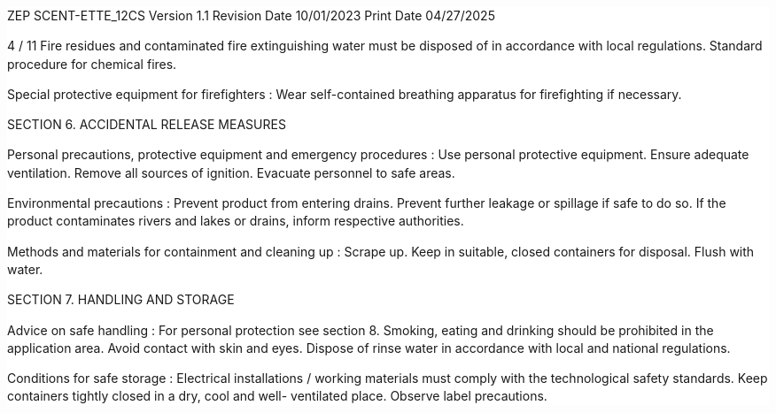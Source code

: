 ZEP SCENT-ETTE_12CS 
Version 1.1 
Revision Date 10/01/2023 
Print Date 04/27/2025  
 
 
4 / 11 
Fire residues and contaminated fire extinguishing water must 
be disposed of in accordance with local regulations. 
Standard procedure for chemical fires. 
 
Special protective equipment 
for firefighters 
: Wear self-contained breathing apparatus for firefighting if 
necessary. 
 
 
SECTION 6. ACCIDENTAL RELEASE MEASURES 
 
Personal precautions, 
protective equipment and 
emergency procedures 
: Use personal protective equipment. 
Ensure adequate ventilation. 
Remove all sources of ignition. 
Evacuate personnel to safe areas. 
 
Environmental precautions 
: Prevent product from entering drains. 
Prevent further leakage or spillage if safe to do so. 
If the product contaminates rivers and lakes or drains, inform 
respective authorities. 
 
Methods and materials for 
containment and cleaning up 
: Scrape up. 
Keep in suitable, closed containers for disposal. 
Flush with water. 
 
 
 
SECTION 7. HANDLING AND STORAGE 
 
Advice on safe handling 
: For personal protection see section 8. 
Smoking, eating and drinking should be prohibited in the 
application area. 
Avoid contact with skin and eyes. 
Dispose of rinse water in accordance with local and national 
regulations. 
 
Conditions for safe storage 
: Electrical installations / working materials must comply with 
the technological safety standards. 
Keep containers tightly closed in a dry, cool and well-
ventilated place. 
Observe label precautions. 
 